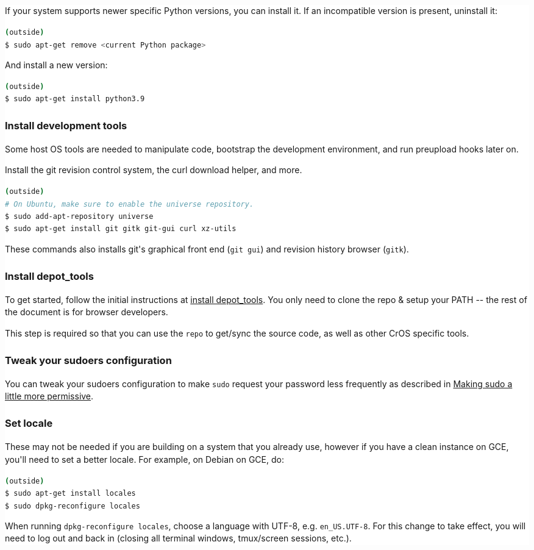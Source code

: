 If your system supports newer specific Python versions, you can install it.
If an incompatible version is present, uninstall it:
```bash
(outside)
$ sudo apt-get remove <current Python package>
```

And install a new version:
```bash
(outside)
$ sudo apt-get install python3.9
```

### Install development tools

Some host OS tools are needed to manipulate code, bootstrap the development
environment, and run preupload hooks later on.

Install the git revision control system, the curl download helper, and more.

```bash
(outside)
# On Ubuntu, make sure to enable the universe repository.
$ sudo add-apt-repository universe
$ sudo apt-get install git gitk git-gui curl xz-utils
```

These commands also installs git's graphical front end (`git gui`) and revision
history browser (`gitk`).

### Install depot_tools

To get started, follow the initial instructions at [install depot_tools].
You only need to clone the repo & setup your PATH -- the rest of the document
is for browser developers.

This step is required so that you can use the `repo` to get/sync the source
code, as well as other CrOS specific tools.

### Tweak your sudoers configuration

You can tweak your sudoers configuration to make `sudo` request your password
less frequently as described in [Making sudo a little more permissive].

### Set locale

These may not be needed if you are building on a system that you
already use, however if you have a clean instance on GCE, you'll need
to set a better locale. For example, on Debian on GCE, do:

```bash
(outside)
$ sudo apt-get install locales
$ sudo dpkg-reconfigure locales
```

When running `dpkg-reconfigure locales`, choose a language with UTF-8, e.g.
`en_US.UTF-8`. For this change to take effect, you will need to log out and back
in (closing all terminal windows, tmux/screen sessions, etc.).


[README.md]: README.md
[Prerequisites]: #Prerequisites
[Getting the source code]: #Get-the-Source
[sync to stable]: #Sync-to-stable
[Building ChromiumOS]: #Building-ChromiumOS
[Installing ChromiumOS on your Device]: #Installing-ChromiumOS-on-your-Device
[Making changes to packages whose source code is checked into ChromiumOS git repositories]: #Making-changes-to-packages-whose-source-code-is-checked-into-ChromiumOS-git-repositories
[Making changes to non-cros-workon-able packages]: #Making-changes-to-non_cros-workon_able-packages
[Local Debugging]: #Local-Debugging
[Remote Debugging]: #Remote-Debugging
[Troubleshooting]: #Troubleshooting
[Running Tests]: #Running-Tests
[Additional information]: #Additional-information
[Attribution requirements]: #Attribution-requirements
[Ubuntu]: https://www.ubuntu.com/
[RAM-thread]: https://groups.google.com/a/chromium.org/d/topic/chromium-os-dev/ZcbP-33Smiw/discussion
[install depot_tools]: https://commondatastorage.googleapis.com/chrome-infra-docs/flat/depot_tools/docs/html/depot_tools_tutorial.html#_setting_up
[Sync to Green]: #Sync-to-Green
[Making sudo a little more permissive]: /chromium-os/developer-library/guides/recipes/tips-and-tricks/#how-to-make-sudo-a-little-more-permissive
[Gerrit guide]: https://www.chromium.org/chromium-os/developer-guide/gerrit-guide
[repo]: https://code.google.com/p/git-repo/
[git]: https://git-scm.com/
[goto/chromeos-building]: http://goto/chromeos-building
[API Keys]: https://www.chromium.org/developers/how-tos/api-keys
[working on a branch page]: /chromium-os/developer-library/guides/development/work-on-branch/
[chroot]: https://en.wikipedia.org/wiki/Chroot
[gsutil]: /chromium-os/developer-library/reference/tools/gsutil/
[bazel_remote_caching]: /chromium-os/developer-library/reference/build/bazel-remote-caching/
[crosbug/10048]: https://crbug.com/192478
[Tips And Tricks]: /chromium-os/developer-library/guides/recipes/tips-and-tricks/
[something harder]: https://www.google.com/search?q=the+fourth+dimension
[issues with virtual packages]: https://crbug.com/187712
[What does cros build-packages actually do?]: /chromium-os/developer-library/guides/portage/ebuild-faq/#what-does-build-packages-do
[CrOS Flash page]: /chromium-os/developer-library/reference/tools/cros-flash/
[Debug Button Shortcuts]: /chromium-os/developer-library/guides/debugging/debug-buttons
[ChromeOS Devices]: https://dev.chromium.org/chromium-os/developer-information-for-chrome-os-devices
[Developer Hardware]: https://dev.chromium.org/chromium-os/getting-dev-hardware/dev-hardware-list
[crosh]: https://chromium.googlesource.com/chromiumos/platform2/+/HEAD/crosh/
[cros_vm]: /chromium-os/developer-library/guides/containers/cros-vm/#launch-a-locally-built-vm-from-within-the-chroot
[cros deploy]: /chromium-os/developer-library/reference/tools/cros-deploy/
[Create a branch for your changes]: #Create-a-branch-for-your-changes
[chromeos-uprev-tester]: /chromium-os/developer-library/guides/development/simple-chrome-workflow/#testing-a-chromium-cl-remotely-on-cros-cq
[Remote Debugging in ChromiumOS]: https://www.chromium.org/chromium-os/how-tos-and-troubleshooting/remote-debugging
[cgdb]: https://cgdb.github.io/
[crbug.com/new]: https://crbug.com/new
[Simple Chrome Workflow]: https://www.chromium.org/chromium-os/developer-library/guides/development/simple-chrome-workflow
[Tast]: https://chromium.googlesource.com/chromiumos/platform/tast/
[Autotest]: https://autotest.github.io/
[Tast Quickstart]: https://chromium.googlesource.com/chromiumos/platform/tast/+/HEAD/docs/quickstart.md
[Tast: Running Tests]: https://chromium.googlesource.com/chromiumos/platform/tast/+/HEAD/docs/running_tests.md
[Tast: Writing Tests]: https://chromium.googlesource.com/chromiumos/platform/tast/+/HEAD/docs/writing_tests.md
[Tast Overview]: https://chromium.googlesource.com/chromiumos/platform/tast/+/HEAD/docs/overview.md
[tast-users mailing list]: https://groups.google.com/a/chromium.org/forum/#!forum/tast-users
[ChromeOS lab]: http://sites/chromeos/for-team-members/lab/lab-faq
[Autotest User Documentation]: https://chromium.googlesource.com/chromiumos/third_party/autotest/+/HEAD/docs/user-doc.md
[Creating a new Autotest test]: https://chromium.googlesource.com/chromiumos/third_party/autotest/+/HEAD/docs/user-doc.md#Writing-and-developing-tests
[Running Autotest Smoke Suite On a VM Image]: https://dev.chromium.org/chromium-os/testing/running-smoke-suite-on-a-vm-image
[Seeing which Autotest tests are implemented by an ebuild]: https://chromium.googlesource.com/chromiumos/third_party/autotest/+/HEAD/docs/user-doc.md#Q4_I-have-an-ebuild_what-tests-does-it-build
[Creating an image that has been modified for test]: https://chromium.googlesource.com/chromiumos/third_party/autotest/+/HEAD/docs/user-doc.md#W4_Create-and-run-a-test_enabled-image-on-your-device
[devserver]: https://chromium.googlesource.com/chromiumos/chromite/+/HEAD/docs/devserver.md
[directory structure]: /chromium-os/developer-library/reference/development/source-layout/
[The ChromiumOS developer FAQ]: https://dev.chromium.org/chromium-os/how-tos-and-troubleshooting/developer-faq
[ChromiumOS Portage Build FAQ]: /chromium-os/developer-library/guides/portage/ebuild-faq/
[rootfs-thread]: https://groups.google.com/a/chromium.org/group/chromium-os-dev/browse_thread/thread/967e783e27dd3a9d/0fa20a1547de2c77?lnk=gst
[Running Smoke Suite on a VM Image]: https://dev.chromium.org/chromium-os/testing/running-smoke-suite-on-a-vm-image
[Debugging Tips]: https://dev.chromium.org/chromium-os/how-tos-and-troubleshooting/debugging-tips
[Working on a Branch]: /chromium-os/developer-library/guides/development/work-on-branch/
[Git server-side information]: https://dev.chromium.org/chromium-os/how-tos-and-troubleshooting/git-server-side-information
[Portage Package Upgrade Process]: /chromium-os/developer-library/guides/portage/package-upgrade-process/
[ChromiumOS Sandboxing]: /chromium-os/developer-library/guides/development/sandboxing/
[Go in ChromiumOS]: https://dev.chromium.org/chromium-os/developer-guide/go-in-chromium-os
[Go]: https://golang.org
[ChromiumOS dev group]: https://groups.google.com/a/chromium.org/group/chromium-os-dev
[Chromium bug tracker]: https://crbug.com/
[Chromium Gerrit]: https://chromium-review.googlesource.com/
[ChromiumOS gitweb]: https://chromium.googlesource.com/
[ChromiumOS build waterfall]: https://ci.chromium.org/p/chromeos
[libera.chat]: https://web.libera.chat/
[Gerrit Workflow]: /chromium-os/developer-library/guides/development/contributing/
[Git for Computer Scientists]: https://eagain.net/articles/git-for-computer-scientists/
[Git Magic]: http://www-cs-students.stanford.edu/~blynn/gitmagic/
[Git Manual]: http://schacon.github.com/git/user-manual.html
[Gentoo Development Guide]: https://devmanual.gentoo.org/
[Gentoo Embedded Handbook]: https://wiki.gentoo.org/wiki/Embedded_Handbook
[Gentoo Cross Development Guide]: https://wiki.gentoo.org/wiki/Embedded_Handbook
[Gentoo Wiki on Cross-Compiling]: https://wiki.gentoo.org/wiki/Crossdev
[Gentoo Package Manager Specification]: https://ci.chromium.org/p/chromeos
[repo user docs]: https://source.android.com/source/using-repo
[repo-discuss group]: https://groups.google.com/group/repo-discuss
[Developer Mode]: /chromium-os/developer-library/guides/device/developer-mode/
[stack traces]: /chromium-os/developer-library/guides/debugging/stack-traces/
[build codelab]: https://chromium.googlesource.com/chromiumos/platform2/+/HEAD/codelab/README.md
[ChromiumIDE]: https://chromium.googlesource.com/chromiumos/chromite/+/HEAD/ide_tooling/docs/quickstart.md
[novnc]: https://chromium.googlesource.com/chromiumos/platform2/+/HEAD/screen-capture-utils/README.md#kmsvnc